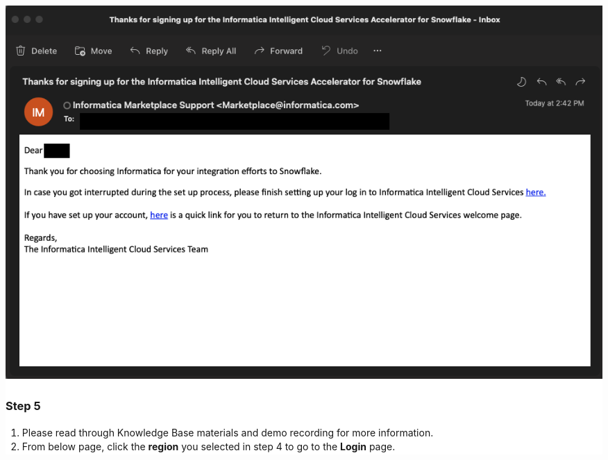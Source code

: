 ![Email](assets/Lab1_Picture4.1.png)


### Step 5
1. Please read through Knowledge Base materials and demo recording for more information.
2. From below page, click the **region** you selected in step 4 to go to the **Login** page.